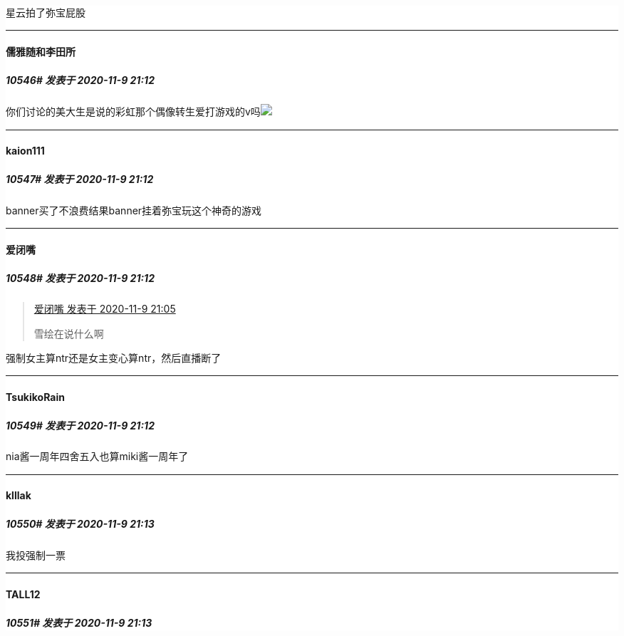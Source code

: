 
星云拍了弥宝屁股


-----

####  儒雅随和李田所  
##### 10546#       发表于 2020-11-9 21:12


你们讨论的美大生是说的彩虹那个偶像转生爱打游戏的v吗<img src="https://static.saraba1st.com/image/smiley/face2017/001.png" referrerpolicy="no-referrer">


-----

####  kaion111  
##### 10547#       发表于 2020-11-9 21:12


banner买了不浪费结果banner挂着弥宝玩这个神奇的游戏


-----

####  爱闭嘴  
##### 10548#       发表于 2020-11-9 21:12


<blockquote><a href="httphttps://bbs.saraba1st.com/2b/forum.php?mod=redirect&amp;goto=findpost&amp;pid=49339164&amp;ptid=1969041" target="_blank">爱闭嘴 发表于 2020-11-9 21:05</a>

雪绘在说什么啊</blockquote>
强制女主算ntr还是女主变心算ntr，然后直播断了


-----

####  TsukikoRain  
##### 10549#       发表于 2020-11-9 21:12


nia酱一周年四舍五入也算miki酱一周年了


-----

####  klllak  
##### 10550#       发表于 2020-11-9 21:13


我投强制一票


-----

####  TALL12  
##### 10551#       发表于 2020-11-9 21:13

